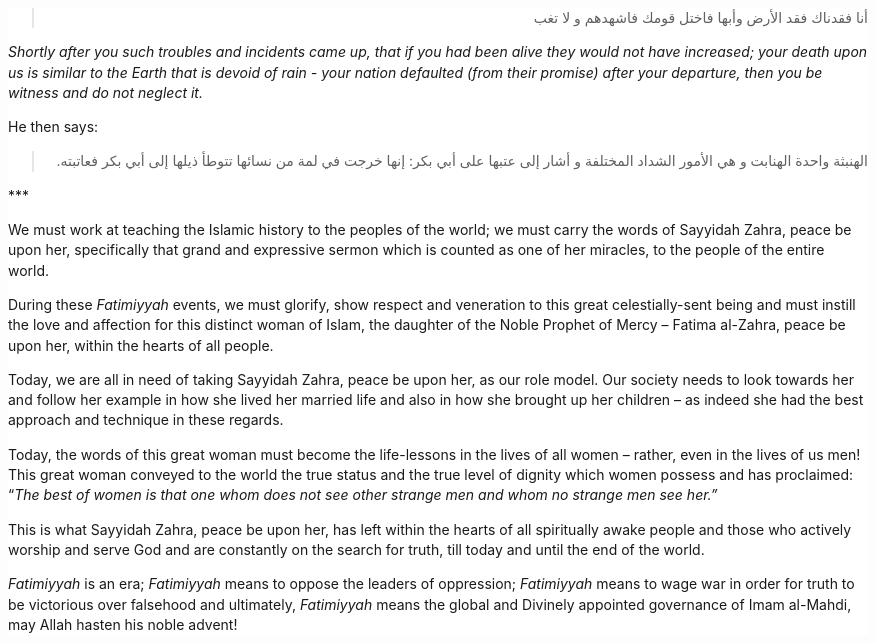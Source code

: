 <blockquote dir="rtl">
  <p>
أنا فقدناك فقد الأرض وأبها فاختل قومك فاشهدهم و لا تغب
  </p>
</blockquote>

*Shortly after you such troubles and incidents came up, that if you had
been alive they would not have increased; your death upon us is similar
to the Earth that is devoid of rain - your nation defaulted (from their
promise) after your departure, then you be witness and do not neglect
it.*

He then says:

<blockquote dir="rtl">
  <p>
الهنبثة واحدة الهنابت و هي الأمور الشداد المختلفة و أشار إلى عتبها على
أبي بكر: إنها خرجت في لمة من نسائها تتوطأ ذيلها إلى أبي بكر فعاتبته.
  </p>
</blockquote>

\*\*\*

We must work at teaching the Islamic history to the peoples of the
world; we must carry the words of Sayyidah Zahra, peace be upon her,
specifically that grand and expressive sermon which is counted as one of
her miracles, to the people of the entire world.

During these *Fatimiyyah* events, we must glorify, show respect and
veneration to this great celestially-sent being and must instill the
love and affection for this distinct woman of Islam, the daughter of the
Noble Prophet of Mercy – Fatima al-Zahra, peace be upon her, within the
hearts of all people.

Today, we are all in need of taking Sayyidah Zahra, peace be upon her,
as our role model. Our society needs to look towards her and follow her
example in how she lived her married life and also in how she brought up
her children – as indeed she had the best approach and technique in
these regards.

Today, the words of this great woman must become the life-lessons in the
lives of all women – rather, even in the lives of us men! This great
woman conveyed to the world the true status and the true level of
dignity which women possess and has proclaimed: “*The best of women is
that one whom does not see other strange men and whom no strange men see
her.”*

This is what Sayyidah Zahra, peace be upon her, has left within the
hearts of all spiritually awake people and those who actively worship
and serve God and are constantly on the search for truth, till today and
until the end of the world.

*Fatimiyyah* is an era; *Fatimiyyah* means to oppose the leaders of
oppression; *Fatimiyyah* means to wage war in order for truth to be
victorious over falsehood and ultimately, *Fatimiyyah* means the global
and Divinely appointed governance of Imam al-Mahdi, may Allah hasten his
noble advent!
